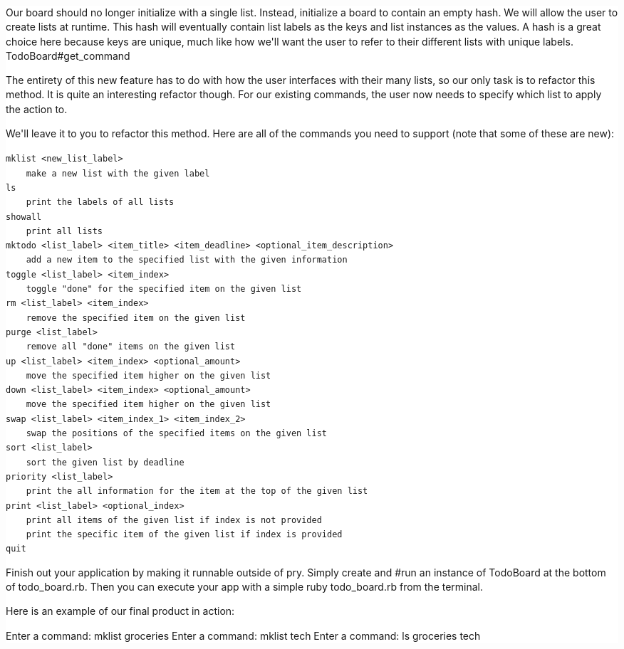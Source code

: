Our board should no longer initialize with a single list. Instead, initialize a board to contain an empty hash. We will allow the user to create lists at runtime. This hash will eventually contain list labels as the keys and list instances as the values. A hash is a great choice here because keys are unique, much like how we'll want the user to refer to their different lists with unique labels.
TodoBoard#get_command

The entirety of this new feature has to do with how the user interfaces with their many lists, so our only task is to refactor this method. It is quite an interesting refactor though. For our existing commands, the user now needs to specify which list to apply the action to.

We'll leave it to you to refactor this method. Here are all of the commands you need to support (note that some of these are new):

    mklist <new_list_label>
        make a new list with the given label
    ls
        print the labels of all lists
    showall
        print all lists
    mktodo <list_label> <item_title> <item_deadline> <optional_item_description>
        add a new item to the specified list with the given information
    toggle <list_label> <item_index>
        toggle "done" for the specified item on the given list
    rm <list_label> <item_index>
        remove the specified item on the given list
    purge <list_label>
        remove all "done" items on the given list
    up <list_label> <item_index> <optional_amount>
        move the specified item higher on the given list
    down <list_label> <item_index> <optional_amount>
        move the specified item higher on the given list
    swap <list_label> <item_index_1> <item_index_2>
        swap the positions of the specified items on the given list
    sort <list_label>
        sort the given list by deadline
    priority <list_label>
        print the all information for the item at the top of the given list
    print <list_label> <optional_index>
        print all items of the given list if index is not provided
        print the specific item of the given list if index is provided
    quit

Finish out your application by making it runnable outside of pry. Simply create and #run an instance of TodoBoard at the bottom of todo_board.rb. Then you can execute your app with a simple ruby todo_board.rb from the terminal.

Here is an example of our final product in action:

Enter a command: mklist groceries
Enter a command: mklist tech
Enter a command: ls
 groceries
 tech
